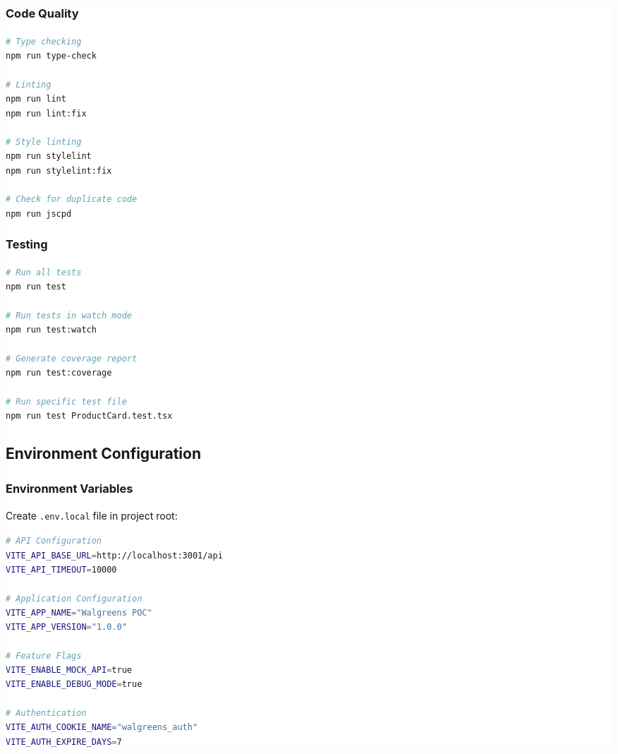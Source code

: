 ### Code Quality
```bash
# Type checking
npm run type-check

# Linting
npm run lint
npm run lint:fix

# Style linting
npm run stylelint
npm run stylelint:fix

# Check for duplicate code
npm run jscpd
```

### Testing
```bash
# Run all tests
npm run test

# Run tests in watch mode
npm run test:watch

# Generate coverage report
npm run test:coverage

# Run specific test file
npm run test ProductCard.test.tsx
```

## Environment Configuration

### Environment Variables
Create `.env.local` file in project root:

```bash
# API Configuration
VITE_API_BASE_URL=http://localhost:3001/api
VITE_API_TIMEOUT=10000

# Application Configuration  
VITE_APP_NAME="Walgreens POC"
VITE_APP_VERSION="1.0.0"

# Feature Flags
VITE_ENABLE_MOCK_API=true
VITE_ENABLE_DEBUG_MODE=true

# Authentication
VITE_AUTH_COOKIE_NAME="walgreens_auth"
VITE_AUTH_EXPIRE_DAYS=7
```
